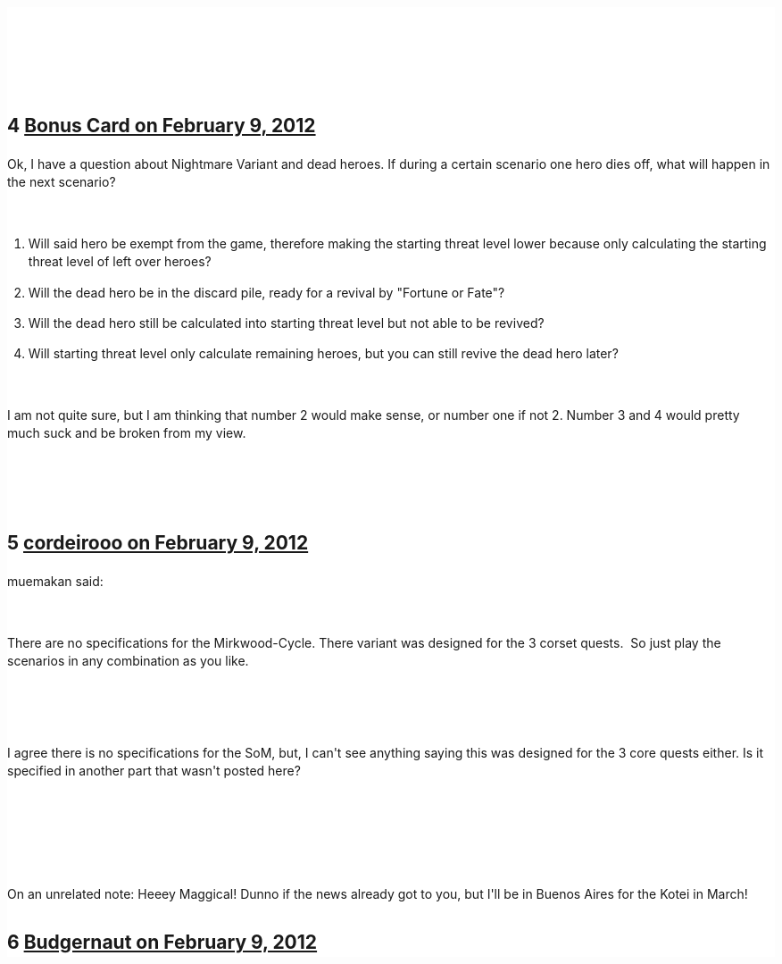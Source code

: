  

 

 

## 4 [Bonus Card on February 9, 2012](https://community.fantasyflightgames.com/topic/58322-questions-about-nightmare-mode/?do=findComment&comment=592030)

Ok, I have a question about Nightmare Variant and dead heroes. If during a certain scenario one hero dies off, what will happen in the next scenario?

 

1. Will said hero be exempt from the game, therefore making the starting threat level lower because only calculating the starting threat level of left over heroes?

2. Will the dead hero be in the discard pile, ready for a revival by "Fortune or Fate"?

3. Will the dead hero still be calculated into starting threat level but not able to be revived?

4. Will starting threat level only calculate remaining heroes, but you can still revive the dead hero later?

 

I am not quite sure, but I am thinking that number 2 would make sense, or number one if not 2. Number 3 and 4 would pretty much suck and be broken from my view.

 

 

## 5 [cordeirooo on February 9, 2012](https://community.fantasyflightgames.com/topic/58322-questions-about-nightmare-mode/?do=findComment&comment=592045)

muemakan said:

 

There are no specifications for the Mirkwood-Cycle. There variant was designed for the 3 corset quests. 
So just play the scenarios in any combination as you like.

 

 

I agree there is no specifications for the SoM, but, I can't see anything saying this was designed for the 3 core quests either.
Is it specified in another part that wasn't posted here?

 

 

 

On an unrelated note: Heeey Maggical! Dunno if the news already got to you, but I'll be in Buenos Aires for the Kotei in March!

## 6 [Budgernaut on February 9, 2012](https://community.fantasyflightgames.com/topic/58322-questions-about-nightmare-mode/?do=findComment&comment=592111)
